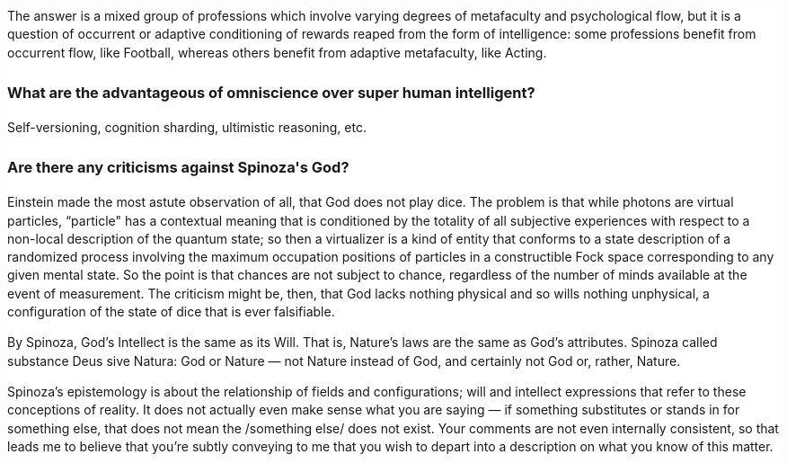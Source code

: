 The answer is a mixed group of professions which involve varying degrees of metafaculty and psychological flow, but it is a question of occurrent or adaptive conditioning of rewards reaped from the form of intelligence: some professions benefit from occurrent flow, like Football, whereas others benefit from adaptive metafaculty, like Acting.

### What are the advantageous of omniscience over super human intelligent?

Self-versioning, cognition sharding, ultimistic reasoning, etc.

### Are there any criticisms against Spinoza's God?

Einstein made the most astute observation of all, that God does not play dice. The problem is that while photons are virtual particles, “particle" has a contextual meaning that is conditioned by the totality of all subjective experiences with respect to a non-local description of the quantum state; so then a virtualizer is a kind of entity that conforms to a state description of a randomized process involving the maximum occupation positions of particles in a constructible Fock space corresponding to any given mental state. So the point is that chances are not subject to chance, regardless of the number of minds available at the event of measurement. The criticism might be, then, that God lacks nothing physical and so wills nothing unphysical, a configuration of the state of dice that is ever falsifiable.

By Spinoza, God’s Intellect is the same as its Will. That is, Nature’s laws are the same as God’s attributes. Spinoza called substance Deus sive Natura: God or Nature — not Nature instead of God, and certainly not God or, rather, Nature.

Spinoza’s epistemology is about the relationship of fields and configurations; will and intellect expressions that refer to these conceptions of reality. It does not actually even make sense what you are saying — if something substitutes or stands in for something else, that does not mean the /something else/ does not exist. Your comments are not even internally consistent, so that leads me to believe that you’re subtly conveying to me that you wish to depart into a description on what you know of this matter.
